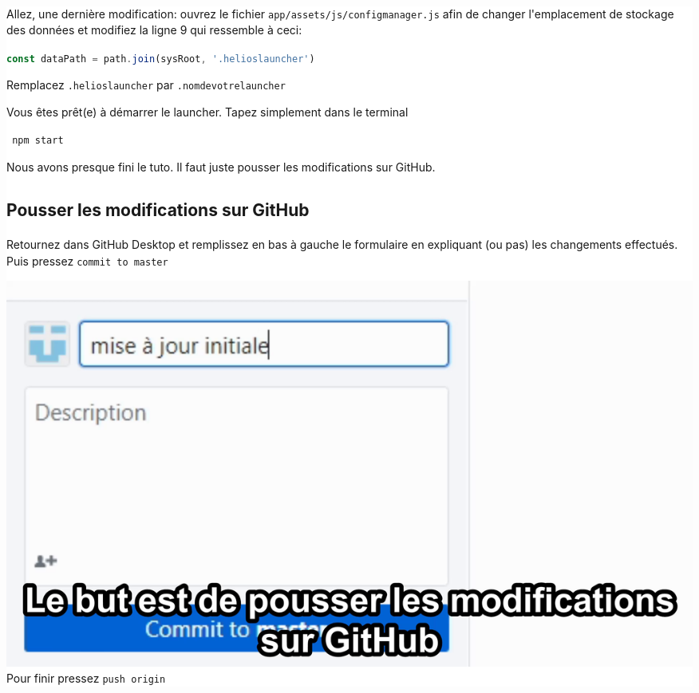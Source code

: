 Allez, une dernière modification: ouvrez le fichier `app/assets/js/configmanager.js` afin de changer l'emplacement de stockage des données et modifiez la ligne 9 qui ressemble à ceci:

```javascript
const dataPath = path.join(sysRoot, '.helioslauncher')
```

Remplacez `.helioslauncher` par `.nomdevotrelauncher`

Vous êtes prêt\(e\) à démarrer le launcher. Tapez simplement dans le terminal

```text
 npm start
```

Nous avons presque fini le tuto. Il faut juste pousser les modifications sur GitHub.

## Pousser les modifications sur GitHub

Retournez dans GitHub Desktop et remplissez en bas à gauche le formulaire en expliquant \(ou pas\) les changements effectués. Puis pressez `commit to master`

 ![\[Photo Bouton Commit\]](.gitbook/assets/commit.jpg)  
Pour finir pressez `push origin`
